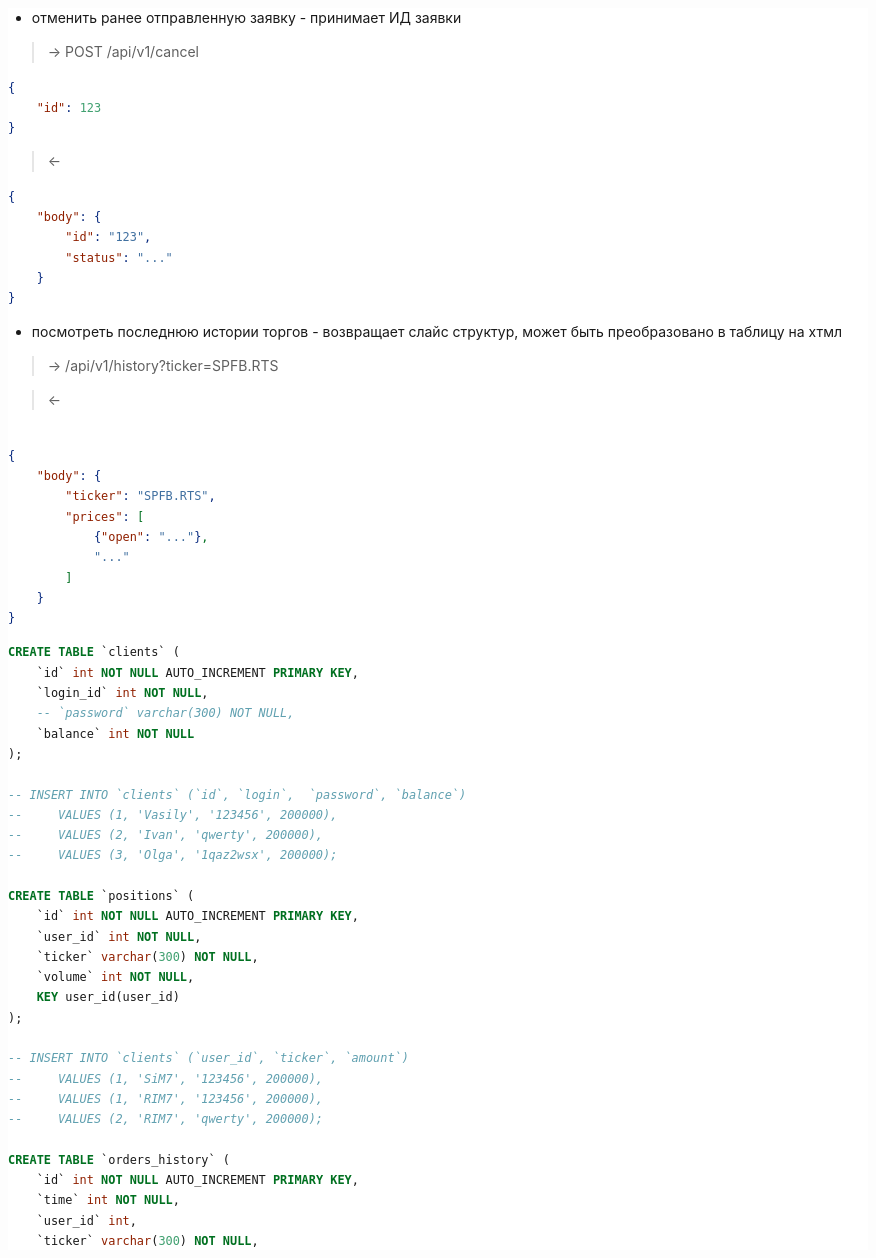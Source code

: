 * отменить ранее отправленную заявку - принимает ИД заявки
>-> POST /api/v1/cancel
```json
{
    "id": 123
}
```
><-
```json
{
    "body": {
        "id": "123",
        "status": "..."
    }
}
```

* посмотреть последнюю истории торгов - возвращает слайс структур, может быть преобразовано в таблицу на хтмл
>-> /api/v1/history?ticker=SPFB.RTS

><-
```json

{
    "body": {
        "ticker": "SPFB.RTS",
        "prices": [
            {"open": "..."},
            "..."
        ]
    }
}
```

```sql
CREATE TABLE `clients` (
    `id` int NOT NULL AUTO_INCREMENT PRIMARY KEY,
    `login_id` int NOT NULL,
    -- `password` varchar(300) NOT NULL,
    `balance` int NOT NULL
);

-- INSERT INTO `clients` (`id`, `login`,  `password`, `balance`) 
--     VALUES (1, 'Vasily', '123456', 200000),
--     VALUES (2, 'Ivan', 'qwerty', 200000),
--     VALUES (3, 'Olga', '1qaz2wsx', 200000);

CREATE TABLE `positions` (
    `id` int NOT NULL AUTO_INCREMENT PRIMARY KEY,
    `user_id` int NOT NULL,
    `ticker` varchar(300) NOT NULL,
    `volume` int NOT NULL,
    KEY user_id(user_id)
);

-- INSERT INTO `clients` (`user_id`, `ticker`, `amount`) 
--     VALUES (1, 'SiM7', '123456', 200000),
--     VALUES (1, 'RIM7', '123456', 200000),
--     VALUES (2, 'RIM7', 'qwerty', 200000);
    
CREATE TABLE `orders_history` (
    `id` int NOT NULL AUTO_INCREMENT PRIMARY KEY,
    `time` int NOT NULL,
    `user_id` int,
    `ticker` varchar(300) NOT NULL,
```